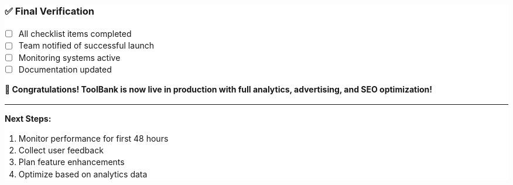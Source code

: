 ### ✅ **Final Verification**
- [ ] All checklist items completed
- [ ] Team notified of successful launch
- [ ] Monitoring systems active
- [ ] Documentation updated

**🚀 Congratulations! ToolBank is now live in production with full analytics, advertising, and SEO optimization!**

---

**Next Steps:**
1. Monitor performance for first 48 hours
2. Collect user feedback
3. Plan feature enhancements
4. Optimize based on analytics data

